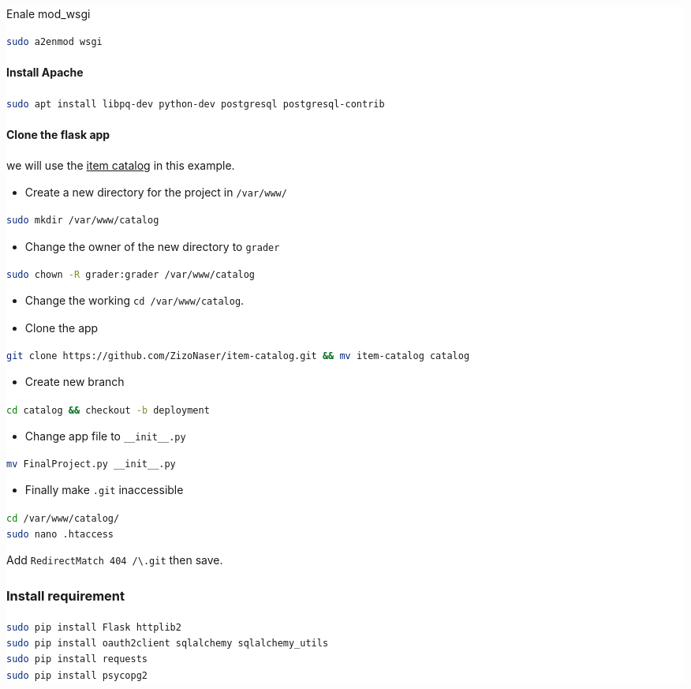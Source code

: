 Enale mod_wsgi

```bash
sudo a2enmod wsgi
```

#### Install Apache

```bash
sudo apt install libpq-dev python-dev postgresql postgresql-contrib
```

#### Clone the flask app

we will use the [item catalog](https://github.com/ZizoNaser/item-catalog) in this example.

- Create a new directory for the project in `/var/www/`

```bash
sudo mkdir /var/www/catalog
```

- Change the owner of the new directory to `grader`

```bash
sudo chown -R grader:grader /var/www/catalog
```

- Change the working `cd /var/www/catalog`.

- Clone the app

```bash
git clone https://github.com/ZizoNaser/item-catalog.git && mv item-catalog catalog
```

- Create new branch

```bash
cd catalog && checkout -b deployment
```

- Change app file to `__init__.py`

```bash
mv FinalProject.py __init__.py
```

- Finally make `.git` inaccessible

```bash
cd /var/www/catalog/
sudo nano .htaccess
```

Add `RedirectMatch 404 /\.git` then save.

### Install requirement

```bash
sudo pip install Flask httplib2
sudo pip install oauth2client sqlalchemy sqlalchemy_utils
sudo pip install requests
sudo pip install psycopg2
```
